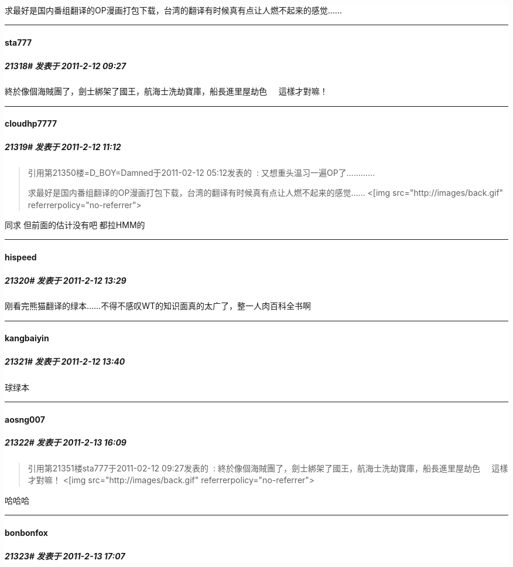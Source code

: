 求最好是国内番组翻译的OP漫画打包下载，台湾的翻译有时候真有点让人燃不起来的感觉……


*****

####  sta777  
##### 21318#       发表于 2011-2-12 09:27


終於像個海賊團了，劍士綁架了國王，航海士洗劫寶庫，船長進里屋劫色     這樣才對嘛！


*****

####  cloudhp7777  
##### 21319#       发表于 2011-2-12 11:12


<blockquote>引用第21350楼=D_BOY=Damned于2011-02-12 05:12发表的  :
又想重头温习一遍OP了…………

求最好是国内番组翻译的OP漫画打包下载，台湾的翻译有时候真有点让人燃不起来的感觉…… <[img src="http://images/back.gif" referrerpolicy="no-referrer"></blockquote>

同求 但前面的估计没有吧 都拉HMM的


*****

####  hispeed  
##### 21320#       发表于 2011-2-12 13:29


刚看完熊猫翻译的绿本……不得不感叹WT的知识面真的太广了，整一人肉百科全书啊


*****

####  kangbaiyin  
##### 21321#       发表于 2011-2-12 13:40


球绿本


*****

####  aosng007  
##### 21322#       发表于 2011-2-13 16:09


<blockquote>引用第21351楼sta777于2011-02-12 09:27发表的  :
終於像個海賊團了，劍士綁架了國王，航海士洗劫寶庫，船長進里屋劫色     這樣才對嘛！ <[img src="http://images/back.gif" referrerpolicy="no-referrer"></blockquote>哈哈哈


*****

####  bonbonfox  
##### 21323#       发表于 2011-2-13 17:07
